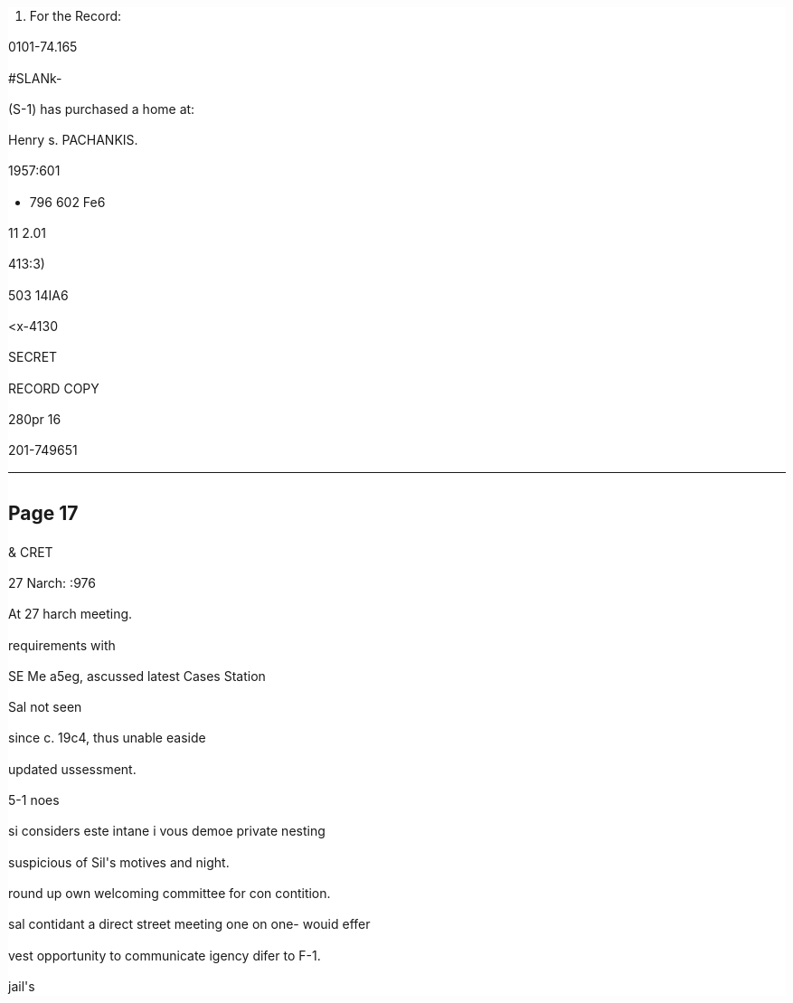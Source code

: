 1. For the Record:

0101-74.165

#SLANk-

(S-1) has purchased a home at:

Henry s. PACHANKIS.

1957:601

- 796 602 Fe6

11 2.01

413:3)

503 14IA6

<x-4130

SECRET

RECORD COPY

280pr 16

201-749651

---

## Page 17

& CRET

27 Narch: :976

At 27 harch meeting.

requirements with

SE Me a5eg, ascussed latest Cases Station

Sal not seen

since c. 19c4, thus unable easide

updated ussessment.

5-1 noes

si considers este intane i vous demoe private nesting

suspicious of Sil's motives and night.

round up own welcoming committee for con contition.

sal contidant a direct street meeting one on one- wouid effer

vest opportunity to communicate igency difer to F-1.

jail's
